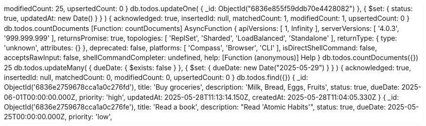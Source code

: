   modifiedCount: 25,
  upsertedCount: 0
}
db.todos.updateOne(
  { _id: ObjectId("6836e855f59ddb70e4428082") },
  {
    $set: {
      status: true,
      updatedAt: new Date()
    }
  }
)
{
  acknowledged: true,
  insertedId: null,
  matchedCount: 1,
  modifiedCount: 1,
  upsertedCount: 0
}
db.todos.countDocuments
[Function: countDocuments] AsyncFunction {
  apiVersions: [ 1, Infinity ],
  serverVersions: [ '4.0.3', '999.999.999' ],
  returnsPromise: true,
  topologies: [ 'ReplSet', 'Sharded', 'LoadBalanced', 'Standalone' ],
  returnType: { type: 'unknown', attributes: {} },
  deprecated: false,
  platforms: [ 'Compass', 'Browser', 'CLI' ],
  isDirectShellCommand: false,
  acceptsRawInput: false,
  shellCommandCompleter: undefined,
  help: [Function (anonymous)] Help
}
db.todos.countDocuments({})
25
db.todos.updateMany(
  { dueDate: { $exists: false } },
  { $set: { dueDate: new Date("2025-05-29") } }
)
{
  acknowledged: true,
  insertedId: null,
  matchedCount: 0,
  modifiedCount: 0,
  upsertedCount: 0
}
db.todos.find({})
{
  _id: ObjectId('6836e2759678cca1a0c276fd'),
  title: 'Buy groceries',
  description: 'Milk, Bread, Eggs, Fruits',
  status: true,
  dueDate: 2025-06-01T00:00:00.000Z,
  priority: 'high',
  updatedAt: 2025-05-28T11:13:14.150Z,
  createdAt: 2025-05-28T11:04:05.330Z
}
{
  _id: ObjectId('6836e2759678cca1a0c276fe'),
  title: 'Read a book',
  description: "Read 'Atomic Habits'",
  status: true,
  dueDate: 2025-05-25T00:00:00.000Z,
  priority: 'low',